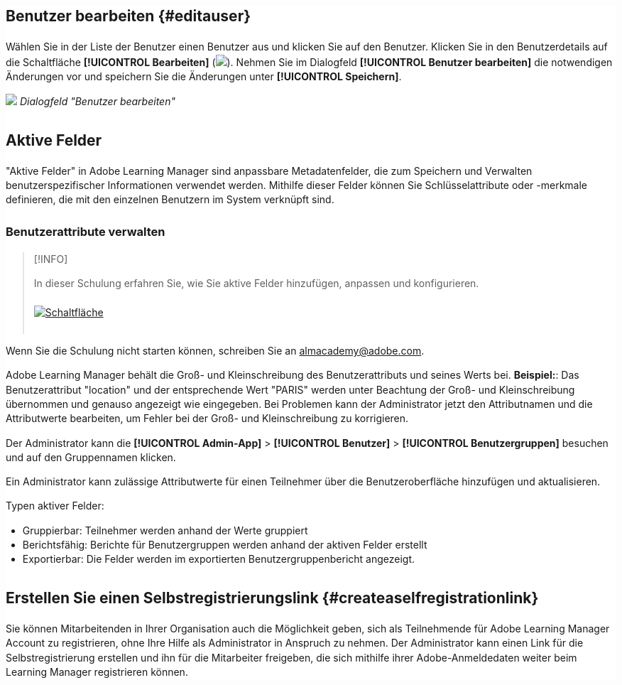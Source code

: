 ## Benutzer bearbeiten {#editauser}

Wählen Sie in der Liste der Benutzer einen Benutzer aus und klicken Sie auf den Benutzer. Klicken Sie in den Benutzerdetails auf die Schaltfläche **[!UICONTROL Bearbeiten]** (![](assets/edit-pen.png)). Nehmen Sie im Dialogfeld **[!UICONTROL Benutzer bearbeiten]** die notwendigen Änderungen vor und speichern Sie die Änderungen unter **[!UICONTROL Speichern]**.

![](assets/edit-user.png)
*Dialogfeld &quot;Benutzer bearbeiten&quot;*

## Aktive Felder

&quot;Aktive Felder&quot; in Adobe Learning Manager sind anpassbare Metadatenfelder, die zum Speichern und Verwalten benutzerspezifischer Informationen verwendet werden. Mithilfe dieser Felder können Sie Schlüsselattribute oder -merkmale definieren, die mit den einzelnen Benutzern im System verknüpft sind.

### Benutzerattribute verwalten

>[!INFO]
>
>In dieser Schulung erfahren Sie, wie Sie aktive Felder hinzufügen, anpassen und konfigurieren.<br><br>[![Schaltfläche](assets/launch-training-button.png)](https://learningmanager.adobe.com/app/learner?accountId=98632&amp;sdid=55KD8M1Z&amp;mv=display&amp;mv2=display#/course/7555741)</br></br>

Wenn Sie die Schulung nicht starten können, schreiben Sie an <almacademy@adobe.com>.

Adobe Learning Manager behält die Groß- und Kleinschreibung des Benutzerattributs und seines Werts bei. **Beispiel:**: Das Benutzerattribut &quot;location&quot; und der entsprechende Wert &quot;PARIS&quot; werden unter Beachtung der Groß- und Kleinschreibung übernommen und genauso angezeigt wie eingegeben. Bei Problemen kann der Administrator jetzt den Attributnamen und die Attributwerte bearbeiten, um Fehler bei der Groß- und Kleinschreibung zu korrigieren.

Der Administrator kann die **[!UICONTROL Admin-App]** > **[!UICONTROL Benutzer]** > **[!UICONTROL Benutzergruppen]** besuchen und auf den Gruppennamen klicken.

Ein Administrator kann zulässige Attributwerte für einen Teilnehmer über die Benutzeroberfläche hinzufügen und aktualisieren.

Typen aktiver Felder:

* Gruppierbar: Teilnehmer werden anhand der Werte gruppiert
* Berichtsfähig: Berichte für Benutzergruppen werden anhand der aktiven Felder erstellt
* Exportierbar: Die Felder werden im exportierten Benutzergruppenbericht angezeigt.

## Erstellen Sie einen Selbstregistrierungslink {#createaselfregistrationlink}

Sie können Mitarbeitenden in Ihrer Organisation auch die Möglichkeit geben, sich als Teilnehmende für Adobe Learning Manager Account zu registrieren, ohne Ihre Hilfe als Administrator in Anspruch zu nehmen. Der Administrator kann einen Link für die Selbstregistrierung erstellen und ihn für die Mitarbeiter freigeben, die sich mithilfe ihrer Adobe-Anmeldedaten weiter beim Learning Manager registrieren können.
